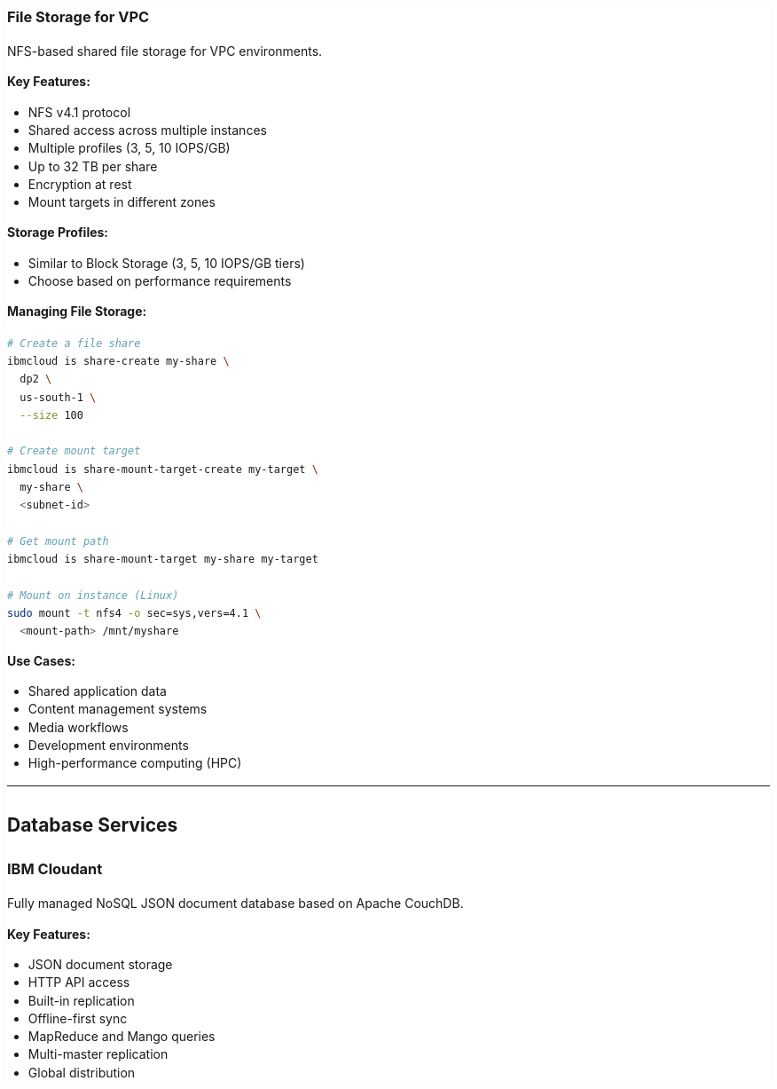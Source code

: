 ### File Storage for VPC

NFS-based shared file storage for VPC environments.

**Key Features:**
- NFS v4.1 protocol
- Shared access across multiple instances
- Multiple profiles (3, 5, 10 IOPS/GB)
- Up to 32 TB per share
- Encryption at rest
- Mount targets in different zones

**Storage Profiles:**
- Similar to Block Storage (3, 5, 10 IOPS/GB tiers)
- Choose based on performance requirements

**Managing File Storage:**

```bash
# Create a file share
ibmcloud is share-create my-share \
  dp2 \
  us-south-1 \
  --size 100

# Create mount target
ibmcloud is share-mount-target-create my-target \
  my-share \
  <subnet-id>

# Get mount path
ibmcloud is share-mount-target my-share my-target

# Mount on instance (Linux)
sudo mount -t nfs4 -o sec=sys,vers=4.1 \
  <mount-path> /mnt/myshare
```

**Use Cases:**
- Shared application data
- Content management systems
- Media workflows
- Development environments
- High-performance computing (HPC)

---

## Database Services

### IBM Cloudant

Fully managed NoSQL JSON document database based on Apache CouchDB.

**Key Features:**
- JSON document storage
- HTTP API access
- Built-in replication
- Offline-first sync
- MapReduce and Mango queries
- Multi-master replication
- Global distribution
